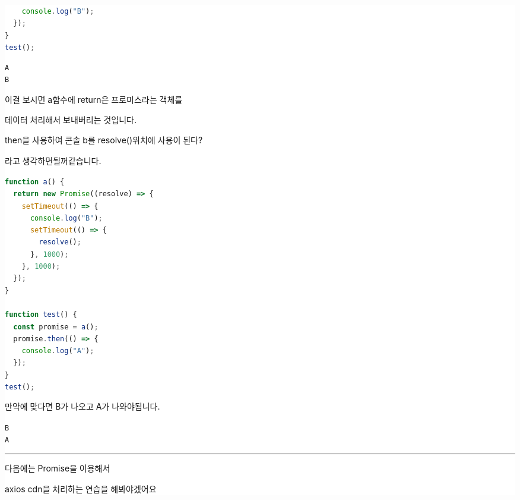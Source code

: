```js
    console.log("B");
  });
}
test();
```

```
A
B
```

이걸 보시면 a함수에
return은 프로미스라는 객체를

데이터 처리해서 보내버리는 것입니다.

then을 사용하여 콘솔 b를 resolve()위치에 사용이 된다?

라고 생각하면될꺼같습니다.

```js
function a() {
  return new Promise((resolve) => {
    setTimeout(() => {
      console.log("B");
      setTimeout(() => {
        resolve();
      }, 1000);
    }, 1000);
  });
}

function test() {
  const promise = a();
  promise.then(() => {
    console.log("A");
  });
}
test();
```

만약에 맞다면 B가 나오고 A가 나와야됩니다.

```
B
A
```

---

다음에는 Promise을 이용해서

axios cdn을 처리하는 연습을 해봐야겠어요

</div>
